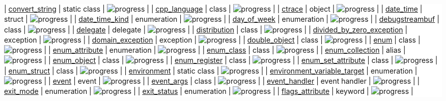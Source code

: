 | [convert_string](https://github.com/gammasoft71/xtd/tree/master/src/xtd.core/include/xtd/convert_string.h)                                         | static class  | ![progress](/pictures/progress100.png) |
| [cpp_language](https://github.com/gammasoft71/xtd/tree/master/src/xtd.core/include/xtd/cpp_language.h)                                             | class         | ![progress](/pictures/progress100.png) |
| [ctrace](https://github.com/gammasoft71/xtd/tree/master/src/xtd.core/include/xtd/ctrace.h)                                                         | object        | ![progress](/pictures/progress100.png) |
| [date_time](https://github.com/gammasoft71/xtd/tree/master/src/xtd.core/include/xtd/date_time.h)                                                   | struct        | ![progress](/pictures/progress100.png) |
| [date_time_kind](https://github.com/gammasoft71/xtd/tree/master/src/xtd.core/include/xtd/date_time_kind.h)                                         | enumeration   | ![progress](/pictures/progress100.png) |
| [day_of_week](https://github.com/gammasoft71/xtd/tree/master/src/xtd.core/include/xtd/day_of_week.h)                                               | enumeration   | ![progress](/pictures/progress100.png) |
| [debugstreambuf](https://github.com/gammasoft71/xtd/tree/master/src/xtd.core/include/xtd/debugstreambuf.h)                                         | class         | ![progress](/pictures/progress100.png) |
| [delegate](https://github.com/gammasoft71/xtd/tree/master/src/xtd.core/include/xtd/delegate.h)                                                     | delegate      | ![progress](/pictures/progress100.png) |
| [distribution](https://github.com/gammasoft71/xtd/tree/master/src/xtd.core/include/xtd/distribution.h)                                             | class         | ![progress](/pictures/progress100.png) |
| [divided_by_zero_exception](https://github.com/gammasoft71/xtd/tree/master/src/xtd.core/include/xtd/dividde_by_zero_exception.h)                   | exception     | ![progress](/pictures/progress100.png) |
| [domain_exception](https://github.com/gammasoft71/xtd/tree/master/src/xtd.core/include/xtd/domain_exception.h)                                     | exception     | ![progress](/pictures/progress100.png) |
| [double_object](https://github.com/gammasoft71/xtd/tree/master/src/xtd.core/include/xtd/double_object.h)                                           | class         | ![progress](/pictures/progress100.png) |
| [enum](https://github.com/gammasoft71/xtd/tree/master/src/xtd.core/include/xtd/enum.h)                                                             | class         | ![progress](/pictures/progress100.png) |
| [enum_attribute](https://github.com/gammasoft71/xtd/tree/master/src/xtd.core/include/xtd/enum_attribute.h)                                         | enumeration   | ![progress](/pictures/progress100.png) |
| [enum_class](https://github.com/gammasoft71/xtd/tree/master/src/xtd.core/include/xtd/enum_class.h)                                                 | class         | ![progress](/pictures/progress100.png) |
| [enum_collection](https://github.com/gammasoft71/xtd/tree/master/src/xtd.core/include/xtd/enum_collection.h)                                       | alias         | ![progress](/pictures/progress100.png) |
| [enum_object](https://github.com/gammasoft71/xtd/tree/master/src/xtd.core/include/xtd/enum_object.h)                                               | class         | ![progress](/pictures/progress100.png) |
| [enum_register](https://github.com/gammasoft71/xtd/tree/master/src/xtd.core/include/xtd/enum_register.h)                                           | class         | ![progress](/pictures/progress100.png) |
| [enum_set_attribute](https://github.com/gammasoft71/xtd/tree/master/src/xtd.core/include/xtd/enum_set_attribute.h)                                 | class         | ![progress](/pictures/progress100.png) |
| [enum_struct](https://github.com/gammasoft71/xtd/tree/master/src/xtd.core/include/xtd/enum_struct.h)                                               | class         | ![progress](/pictures/progress100.png) |
| [environment](https://github.com/gammasoft71/xtd/tree/master/src/xtd.core/include/xtd/environment.h)                                               | static class  | ![progress](/pictures/progress100.png) |
| [environment_variable_target](https://github.com/gammasoft71/xtd/tree/master/src/xtd.core/include/xtd/environment_variable_target.h)               | enumeration   | ![progress](/pictures/progress100.png) |
| [event](https://github.com/gammasoft71/xtd/tree/master/src/xtd.core/include/xtd/event.h)                                                           | event         | ![progress](/pictures/progress100.png) |
| [event_args](https://github.com/gammasoft71/xtd/tree/master/src/xtd.core/include/xtd/event_args.h)                                                 | class         | ![progress](/pictures/progress100.png) |
| [event_handler](https://github.com/gammasoft71/xtd/tree/master/src/xtd.core/include/xtd/event_handler.h)                                           | event handler | ![progress](/pictures/progress100.png) |
| [exit_mode](https://github.com/gammasoft71/xtd/tree/master/src/xtd.core/include/xtd/exit_mode.h)                                                   | enumeration   | ![progress](/pictures/progress100.png) |
| [exit_status](https://github.com/gammasoft71/xtd/tree/master/src/xtd.core/include/xtd/exit_status.h)                                               | enumeration   | ![progress](/pictures/progress100.png) |
| [flags_attribute](https://github.com/gammasoft71/xtd/tree/master/src/xtd.core/include/xtd/flags_attribute.h)                                       | keyword       | ![progress](/pictures/progress100.png) |